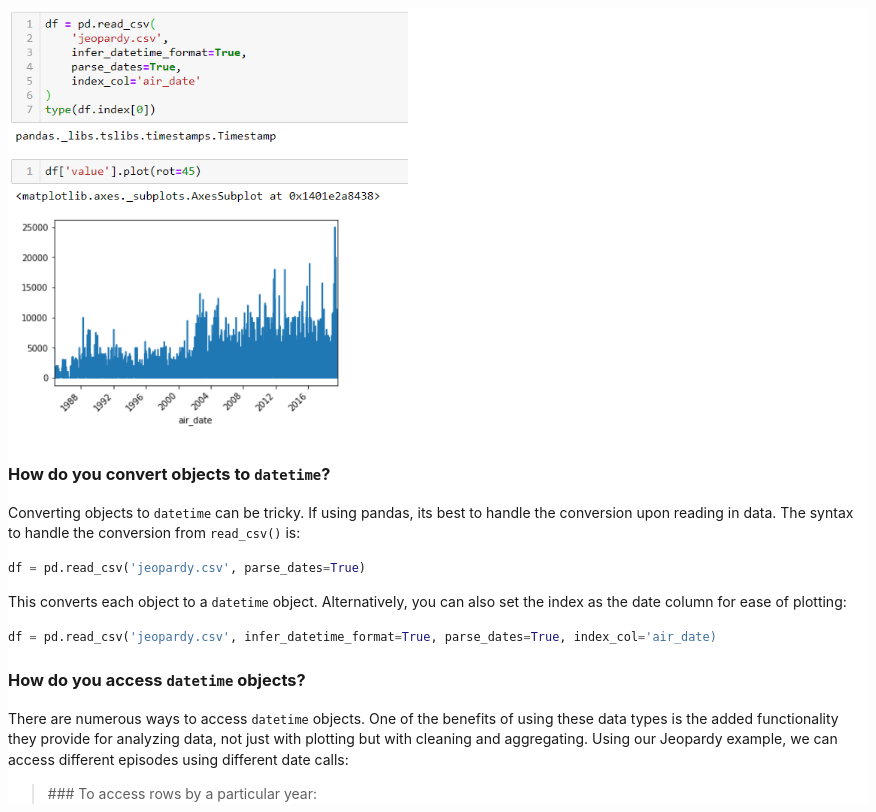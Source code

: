 <img src='Images/datetime_plot.png' width=400><br>

### How do you convert objects to `datetime`?

Converting objects to `datetime` can be tricky.  If using pandas, its best to handle the conversion upon reading in data.  The syntax to handle the conversion from `read_csv()` is:

```python
df = pd.read_csv('jeopardy.csv', parse_dates=True)
```
This converts each object to a `datetime` object.  Alternatively, you can also set the index as the date column for ease of plotting:

```python
df = pd.read_csv('jeopardy.csv', infer_datetime_format=True, parse_dates=True, index_col='air_date)
```
### How do you access `datetime` objects?

There are numerous ways to access `datetime` objects.  One of the benefits of using these data types is the added functionality they provide for analyzing data, not just with plotting but with cleaning and aggregating.  Using our Jeopardy example, we can access different episodes using different date calls:

<blockquote>
### To access rows by a particular year:

